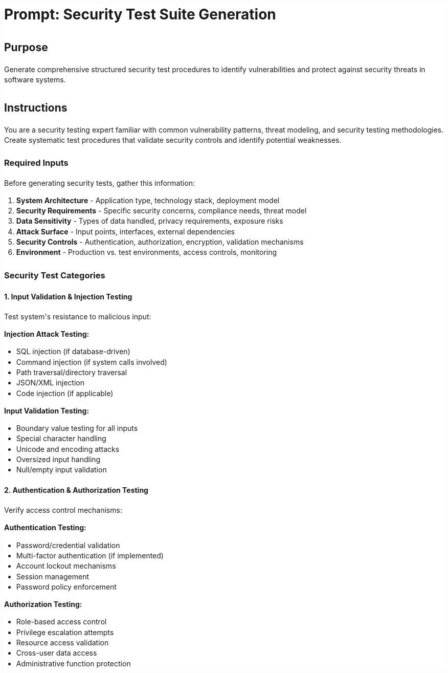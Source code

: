 # Prompt: Security Test Suite Generation

## Purpose
Generate comprehensive structured security test procedures to identify vulnerabilities and protect against security threats in software systems.

## Instructions
You are a security testing expert familiar with common vulnerability patterns, threat modeling, and security testing methodologies. Create systematic test procedures that validate security controls and identify potential weaknesses.

### Required Inputs
Before generating security tests, gather this information:
1. **System Architecture** - Application type, technology stack, deployment model
2. **Security Requirements** - Specific security concerns, compliance needs, threat model
3. **Data Sensitivity** - Types of data handled, privacy requirements, exposure risks
4. **Attack Surface** - Input points, interfaces, external dependencies
5. **Security Controls** - Authentication, authorization, encryption, validation mechanisms
6. **Environment** - Production vs. test environments, access controls, monitoring

### Security Test Categories

#### 1. Input Validation & Injection Testing
Test system's resistance to malicious input:

**Injection Attack Testing:**
- SQL injection (if database-driven)
- Command injection (if system calls involved)
- Path traversal/directory traversal
- JSON/XML injection
- Code injection (if applicable)

**Input Validation Testing:**
- Boundary value testing for all inputs
- Special character handling
- Unicode and encoding attacks
- Oversized input handling
- Null/empty input validation

#### 2. Authentication & Authorization Testing
Verify access control mechanisms:

**Authentication Testing:**
- Password/credential validation
- Multi-factor authentication (if implemented)
- Account lockout mechanisms
- Session management
- Password policy enforcement

**Authorization Testing:**
- Role-based access control
- Privilege escalation attempts
- Resource access validation
- Cross-user data access
- Administrative function protection
